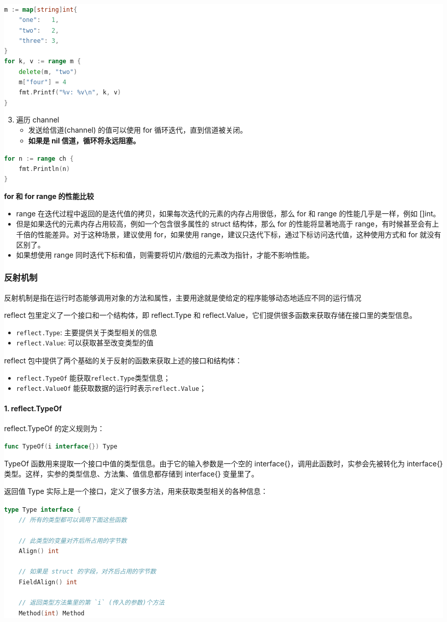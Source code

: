 ```go
m := map[string]int{
    "one":   1,
    "two":   2,
    "three": 3,
}
for k, v := range m {
    delete(m, "two")
    m["four"] = 4
    fmt.Printf("%v: %v\n", k, v)
}
```
3. 遍历 channel
    - 发送给信道(channel) 的值可以使用 for 循环迭代，直到信道被关闭。
    - **如果是 nil 信道，循环将永远阻塞。**
```go
for n := range ch {
    fmt.Println(n)
}
```

**for 和 for range 的性能比较**

- range 在迭代过程中返回的是迭代值的拷贝，如果每次迭代的元素的内存占用很低，那么 for 和 range 的性能几乎是一样，例如 []int。
- 但是如果迭代的元素内存占用较高，例如一个包含很多属性的 struct 结构体，那么 for 的性能将显著地高于 range，有时候甚至会有上千倍的性能差异。对于这种场景，建议使用 for，如果使用 range，建议只迭代下标，通过下标访问迭代值，这种使用方式和 for 就没有区别了。
- 如果想使用 range 同时迭代下标和值，则需要将切片/数组的元素改为指针，才能不影响性能。




### 反射机制

反射机制是指在运行时态能够调用对象的方法和属性，主要用途就是使给定的程序能够动态地适应不同的运行情况


reflect 包里定义了一个接口和一个结构体，即 reflect.Type 和 reflect.Value，它们提供很多函数来获取存储在接口里的类型信息。
- `reflect.Type`:  主要提供关于类型相关的信息
- `reflect.Value`: 可以获取甚至改变类型的值



reflect 包中提供了两个基础的关于反射的函数来获取上述的接口和结构体：
- `reflect.TypeOf` 能获取`reflect.Type`类型信息；
- `reflect.ValueOf` 能获取数据的运行时表示`reflect.Value`；




#### 1. reflect.TypeOf

reflect.TypeOf 的定义规则为：
```go
func TypeOf(i interface{}) Type 
```

TypeOf 函数用来提取一个接口中值的类型信息。由于它的输入参数是一个空的 interface{}，调用此函数时，实参会先被转化为 interface{} 类型。这样，实参的类型信息、方法集、值信息都存储到 interface{} 变量里了。

返回值 Type 实际上是一个接口，定义了很多方法，用来获取类型相关的各种信息：
```go
type Type interface {
    // 所有的类型都可以调用下面这些函数

    // 此类型的变量对齐后所占用的字节数
    Align() int

    // 如果是 struct 的字段，对齐后占用的字节数
    FieldAlign() int

    // 返回类型方法集里的第 `i` (传入的参数)个方法
    Method(int) Method
```